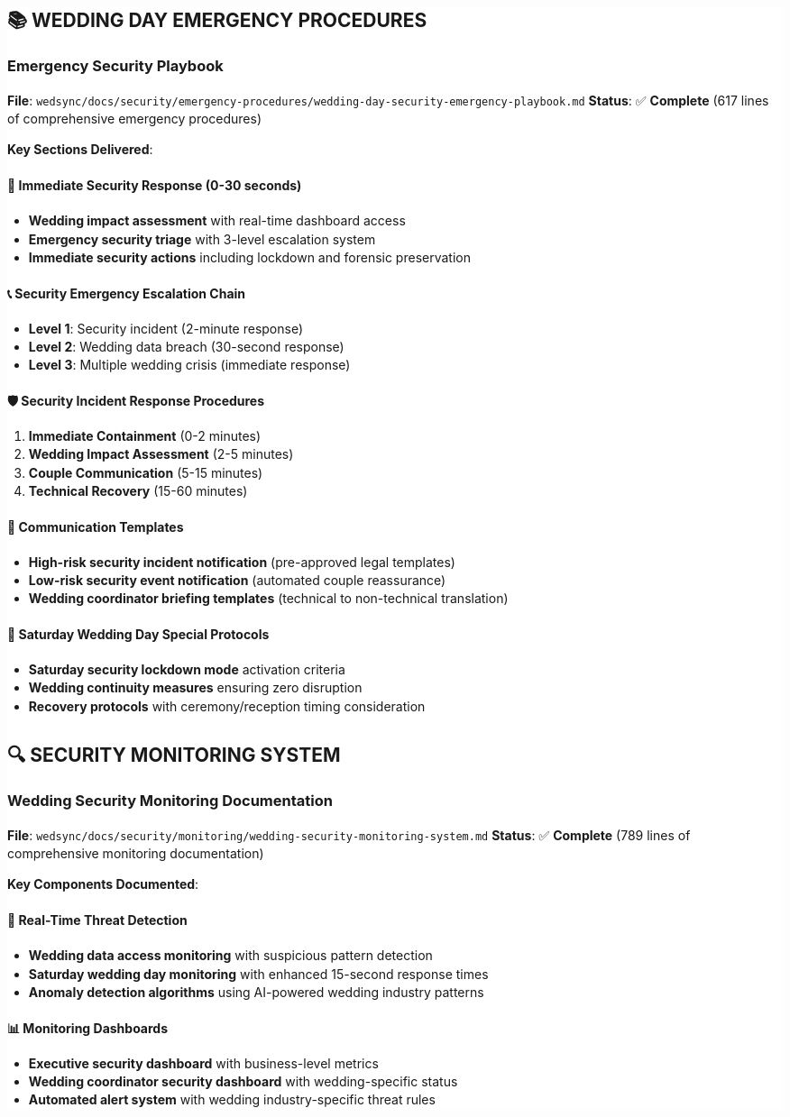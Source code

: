 ## 📚 WEDDING DAY EMERGENCY PROCEDURES

### Emergency Security Playbook
**File**: `wedsync/docs/security/emergency-procedures/wedding-day-security-emergency-playbook.md`
**Status**: ✅ **Complete** (617 lines of comprehensive emergency procedures)

**Key Sections Delivered**:

#### 🚨 Immediate Security Response (0-30 seconds)
- **Wedding impact assessment** with real-time dashboard access
- **Emergency security triage** with 3-level escalation system
- **Immediate security actions** including lockdown and forensic preservation

#### 📞 Security Emergency Escalation Chain  
- **Level 1**: Security incident (2-minute response)
- **Level 2**: Wedding data breach (30-second response)  
- **Level 3**: Multiple wedding crisis (immediate response)

#### 🛡️ Security Incident Response Procedures
1. **Immediate Containment** (0-2 minutes)
2. **Wedding Impact Assessment** (2-5 minutes) 
3. **Couple Communication** (5-15 minutes)
4. **Technical Recovery** (15-60 minutes)

#### 💬 Communication Templates
- **High-risk security incident notification** (pre-approved legal templates)
- **Low-risk security event notification** (automated couple reassurance)
- **Wedding coordinator briefing templates** (technical to non-technical translation)

#### 🚨 Saturday Wedding Day Special Protocols
- **Saturday security lockdown mode** activation criteria
- **Wedding continuity measures** ensuring zero disruption
- **Recovery protocols** with ceremony/reception timing consideration

## 🔍 SECURITY MONITORING SYSTEM

### Wedding Security Monitoring Documentation
**File**: `wedsync/docs/security/monitoring/wedding-security-monitoring-system.md`
**Status**: ✅ **Complete** (789 lines of comprehensive monitoring documentation)

**Key Components Documented**:

#### 🚨 Real-Time Threat Detection
- **Wedding data access monitoring** with suspicious pattern detection
- **Saturday wedding day monitoring** with enhanced 15-second response times
- **Anomaly detection algorithms** using AI-powered wedding industry patterns

#### 📊 Monitoring Dashboards
- **Executive security dashboard** with business-level metrics
- **Wedding coordinator security dashboard** with wedding-specific status
- **Automated alert system** with wedding industry-specific threat rules
